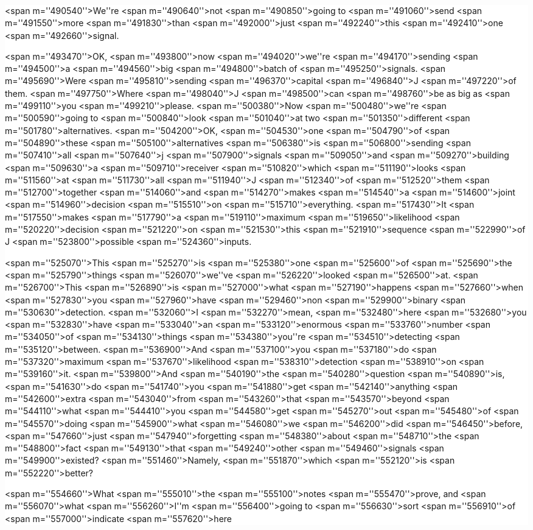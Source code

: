   <span m=''490540''>We''re</span> <span m=''490640''>not</span> <span m=''490850''>going
  to</span> <span m=''491060''>send</span> <span m=''491550''>more</span> <span m=''491830''>than</span>
  <span m=''492000''>just</span> <span m=''492240''>this</span> <span m=''492410''>one</span>
  <span m=''492660''>signal.</span> </p><p><span m=''493470''>OK,</span> <span m=''493800''>now</span>
  <span m=''494020''>we''re</span> <span m=''494170''>sending</span> <span m=''494500''>a</span>
  <span m=''494560''>big</span> <span m=''494800''>batch of</span> <span m=''495250''>signals.</span>
  <span m=''495690''>Were</span> <span m=''495810''>sending</span> <span m=''496370''>capital</span>
  <span m=''496840''>J</span> <span m=''497220''>of them.</span> <span m=''497750''>Where</span>
  <span m=''498040''>J</span> <span m=''498500''>can</span> <span m=''498760''>be
  as big as</span> <span m=''499110''>you</span> <span m=''499210''>please.</span>
  <span m=''500380''>Now</span> <span m=''500480''>we''re</span> <span m=''500590''>going
  to</span> <span m=''500840''>look</span> <span m=''501040''>at two</span> <span
  m=''501350''>different</span> <span m=''501780''>alternatives.</span> <span m=''504200''>OK,</span>
  <span m=''504530''>one</span> <span m=''504790''>of</span> <span m=''504890''>these</span>
  <span m=''505100''>alternatives</span> <span m=''506380''>is</span> <span m=''506800''>sending</span>
  <span m=''507410''>all</span> <span m=''507640''>j</span> <span m=''507900''>signals</span>
  <span m=''509050''>and</span> <span m=''509270''>building</span> <span m=''509630''>a</span>
  <span m=''509710''>receiver</span> <span m=''510820''>which</span> <span m=''511190''>looks</span>
  <span m=''511560''>at</span> <span m=''511730''>all</span> <span m=''511940''>J</span>
  <span m=''512340''>of</span> <span m=''512520''>them</span> <span m=''512700''>together</span>
  <span m=''514060''>and</span> <span m=''514270''>makes</span> <span m=''514540''>a</span>
  <span m=''514600''>joint</span> <span m=''514960''>decision</span> <span m=''515510''>on</span>
  <span m=''515710''>everything.</span> <span m=''517430''>It</span> <span m=''517550''>makes</span>
  <span m=''517790''>a</span> <span m=''519110''>maximum</span> <span m=''519650''>likelihood</span>
  <span m=''520220''>decision</span> <span m=''521220''>on</span> <span m=''521530''>this</span>
  <span m=''521910''>sequence</span> <span m=''522990''>of J</span> <span m=''523800''>possible</span>
  <span m=''524360''>inputs.</span> </p><p><span m=''525070''>This</span> <span m=''525270''>is</span>
  <span m=''525380''>one</span> <span m=''525600''>of</span> <span m=''525690''>the</span>
  <span m=''525790''>things</span> <span m=''526070''>we''ve</span> <span m=''526220''>looked</span>
  <span m=''526500''>at.</span> <span m=''526700''>This</span> <span m=''526890''>is</span>
  <span m=''527000''>what</span> <span m=''527190''>happens</span> <span m=''527660''>when</span>
  <span m=''527830''>you</span> <span m=''527960''>have</span> <span m=''529460''>non</span>
  <span m=''529900''>binary</span> <span m=''530630''>detection.</span> <span m=''532060''>I</span>
  <span m=''532270''>mean,</span> <span m=''532480''>here</span> <span m=''532680''>you</span>
  <span m=''532830''>have</span> <span m=''533040''>an</span> <span m=''533120''>enormous</span>
  <span m=''533760''>number</span> <span m=''534050''>of</span> <span m=''534130''>things</span>
  <span m=''534380''>you''re</span> <span m=''534510''>detecting</span> <span m=''535120''>between.</span>
  <span m=''536900''>And</span> <span m=''537100''>you</span> <span m=''537180''>do</span>
  <span m=''537320''>maximum</span> <span m=''537670''>likelihood</span> <span m=''538310''>detection</span>
  <span m=''538910''>on</span> <span m=''539160''>it.</span> <span m=''539800''>And</span>
  <span m=''540190''>the</span> <span m=''540280''>question</span> <span m=''540890''>is,</span>
  <span m=''541630''>do</span> <span m=''541740''>you</span> <span m=''541880''>get</span>
  <span m=''542140''>anything</span> <span m=''542600''>extra</span> <span m=''543040''>from</span>
  <span m=''543260''>that</span> <span m=''543570''>beyond</span> <span m=''544110''>what</span>
  <span m=''544410''>you</span> <span m=''544580''>get</span> <span m=''545270''>out</span>
  <span m=''545480''>of</span> <span m=''545570''>doing</span> <span m=''545900''>what</span>
  <span m=''546080''>we</span> <span m=''546200''>did</span> <span m=''546450''>before,</span>
  <span m=''547660''>just</span> <span m=''547940''>forgetting</span> <span m=''548380''>about</span>
  <span m=''548710''>the</span> <span m=''548800''>fact</span> <span m=''549130''>that</span>
  <span m=''549240''>other</span> <span m=''549460''>signals</span> <span m=''549900''>existed?</span>
  <span m=''551460''>Namely,</span> <span m=''551870''>which</span> <span m=''552120''>is</span>
  <span m=''552220''>better?</span> </p><p><span m=''554660''>What</span> <span m=''555010''>the</span>
  <span m=''555100''>notes</span> <span m=''555470''>prove, and</span> <span m=''556070''>what</span>
  <span m=''556260''>I''m</span> <span m=''556400''>going to</span> <span m=''556630''>sort</span>
  <span m=''556910''>of</span> <span m=''557000''>indicate</span> <span m=''557620''>here</span>